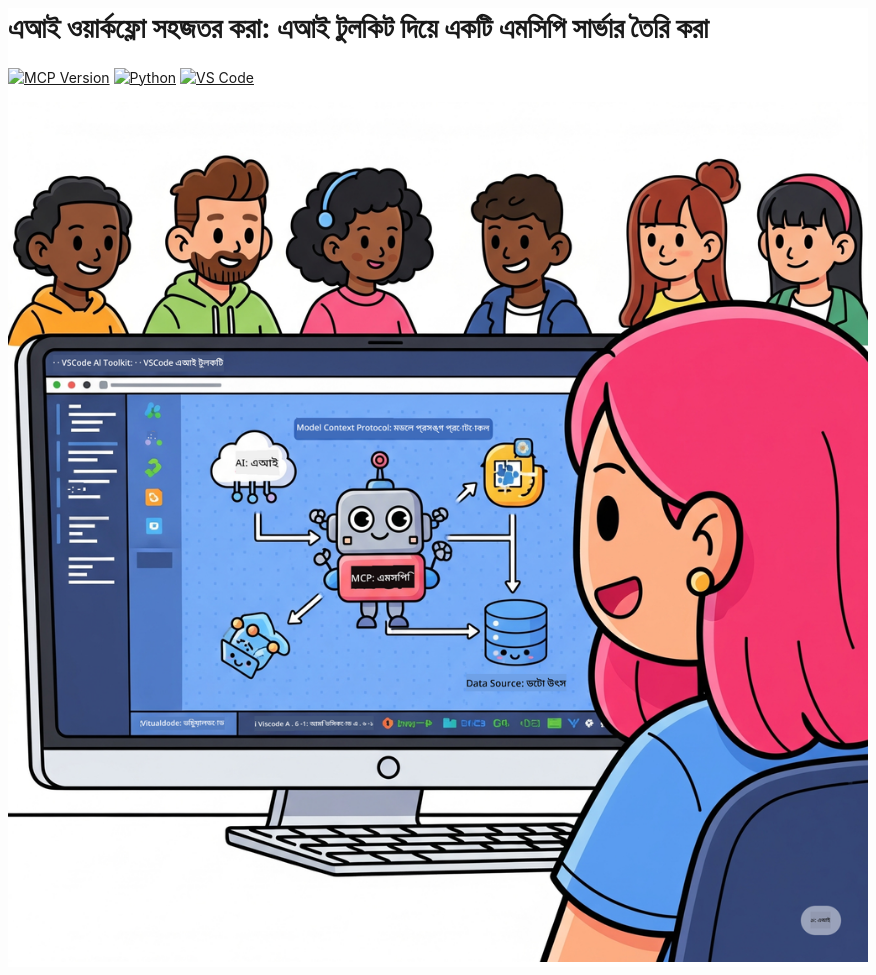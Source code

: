 
# এআই ওয়ার্কফ্লো সহজতর করা: এআই টুলকিট দিয়ে একটি এমসিপি সার্ভার তৈরি করা

[![MCP Version](https://img.shields.io/badge/MCP-1.9.3-blue.svg)](https://modelcontextprotocol.io/)
[![Python](https://img.shields.io/badge/Python-3.10+-green.svg)](https://python.org)
[![VS Code](https://img.shields.io/badge/VS%20Code-Latest-orange.svg)](https://code.visualstudio.com/)

![logo](../../../translated_images/logo.ec93918ec338dadde1715c8aaf118079e0ed0502e9efdfcc84d6a0f4a9a70ae8.bn.png)
